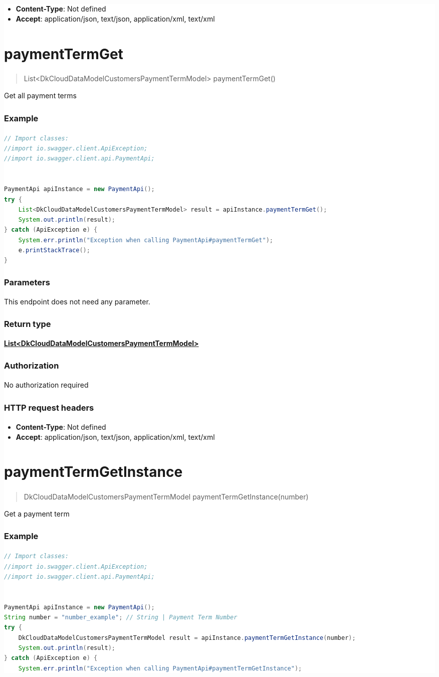  - **Content-Type**: Not defined
 - **Accept**: application/json, text/json, application/xml, text/xml

<a name="paymentTermGet"></a>
# **paymentTermGet**
> List&lt;DkCloudDataModelCustomersPaymentTermModel&gt; paymentTermGet()

Get all payment terms

### Example
```java
// Import classes:
//import io.swagger.client.ApiException;
//import io.swagger.client.api.PaymentApi;


PaymentApi apiInstance = new PaymentApi();
try {
    List<DkCloudDataModelCustomersPaymentTermModel> result = apiInstance.paymentTermGet();
    System.out.println(result);
} catch (ApiException e) {
    System.err.println("Exception when calling PaymentApi#paymentTermGet");
    e.printStackTrace();
}
```

### Parameters
This endpoint does not need any parameter.

### Return type

[**List&lt;DkCloudDataModelCustomersPaymentTermModel&gt;**](DkCloudDataModelCustomersPaymentTermModel.md)

### Authorization

No authorization required

### HTTP request headers

 - **Content-Type**: Not defined
 - **Accept**: application/json, text/json, application/xml, text/xml

<a name="paymentTermGetInstance"></a>
# **paymentTermGetInstance**
> DkCloudDataModelCustomersPaymentTermModel paymentTermGetInstance(number)

Get a payment term

### Example
```java
// Import classes:
//import io.swagger.client.ApiException;
//import io.swagger.client.api.PaymentApi;


PaymentApi apiInstance = new PaymentApi();
String number = "number_example"; // String | Payment Term Number
try {
    DkCloudDataModelCustomersPaymentTermModel result = apiInstance.paymentTermGetInstance(number);
    System.out.println(result);
} catch (ApiException e) {
    System.err.println("Exception when calling PaymentApi#paymentTermGetInstance");
```